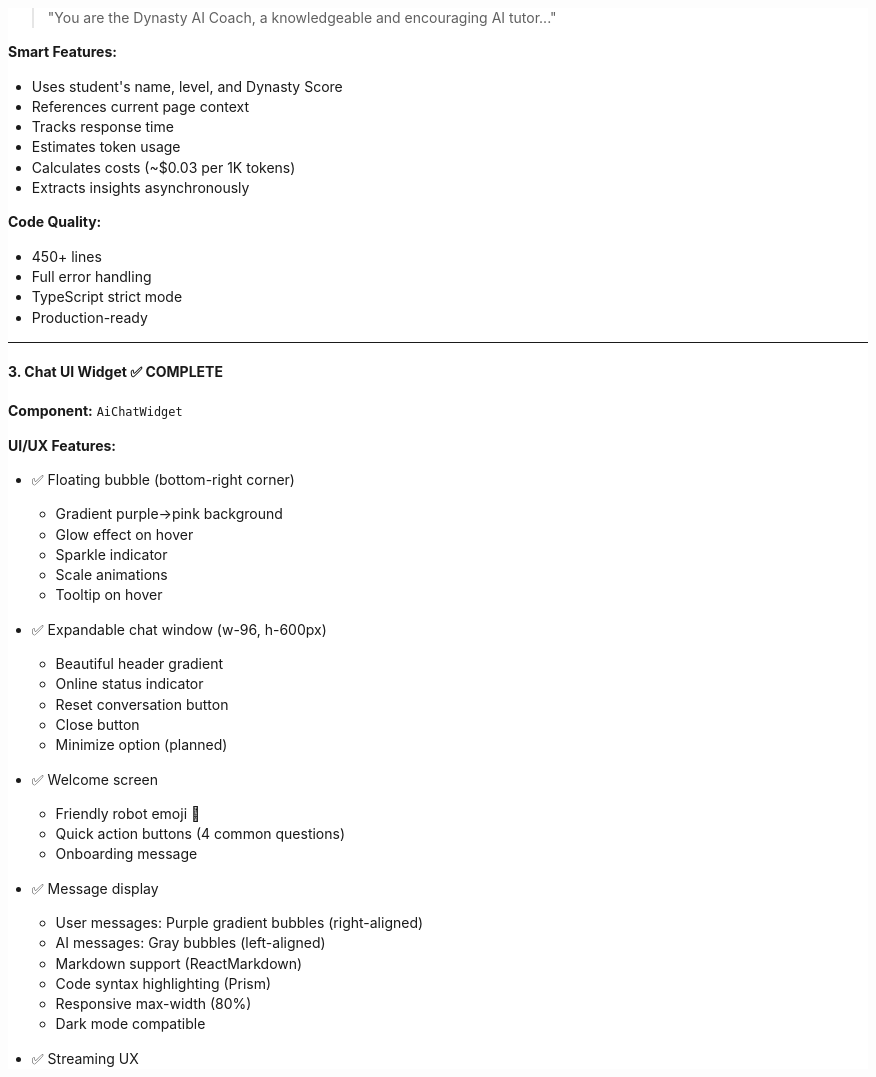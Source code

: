 > "You are the Dynasty AI Coach, a knowledgeable and encouraging AI tutor..."

**Smart Features:**

- Uses student's name, level, and Dynasty Score
- References current page context
- Tracks response time
- Estimates token usage
- Calculates costs (~$0.03 per 1K tokens)
- Extracts insights asynchronously

**Code Quality:**

- 450+ lines
- Full error handling
- TypeScript strict mode
- Production-ready

---

#### 3. **Chat UI Widget** ✅ COMPLETE

**Component:** `AiChatWidget`

**UI/UX Features:**

- ✅ Floating bubble (bottom-right corner)

  - Gradient purple→pink background
  - Glow effect on hover
  - Sparkle indicator
  - Scale animations
  - Tooltip on hover

- ✅ Expandable chat window (w-96, h-600px)

  - Beautiful header gradient
  - Online status indicator
  - Reset conversation button
  - Close button
  - Minimize option (planned)

- ✅ Welcome screen

  - Friendly robot emoji 🤖
  - Quick action buttons (4 common questions)
  - Onboarding message

- ✅ Message display

  - User messages: Purple gradient bubbles (right-aligned)
  - AI messages: Gray bubbles (left-aligned)
  - Markdown support (ReactMarkdown)
  - Code syntax highlighting (Prism)
  - Responsive max-width (80%)
  - Dark mode compatible

- ✅ Streaming UX
